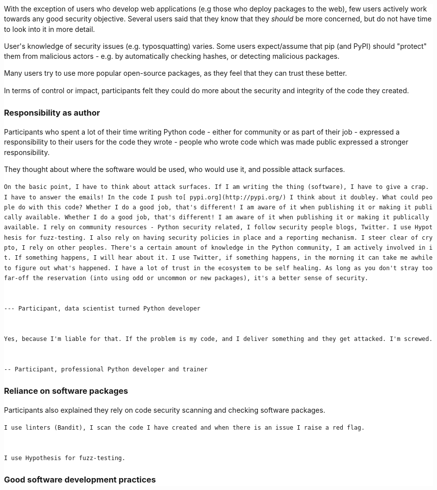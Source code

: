 With the exception of users who develop web applications (e.g those who deploy packages to the web), few users actively work towards any good security objective. Several users said that they know that they _should_ be more concerned, but do not have time to look into it in more detail.

User's knowledge of security issues (e.g. typosquatting) varies. Some users expect/assume that pip (and PyPI) should "protect" them from malicious actors - e.g. by automatically checking hashes, or detecting malicious packages.

Many users try to use more popular open-source packages, as they feel that they can trust these better.

In terms of control or impact, participants felt they could do more about the security and integrity of the code they created.

### Responsibility as author

Participants who spent a lot of their time writing Python code - either for community or as part of their job - expressed a responsibility to their users for the code they wrote - people who wrote code which was made public expressed a stronger responsibility.

They thought about where the software would be used, who would use it, and possible attack surfaces.

    On the basic point, I have to think about attack surfaces. If I am writing the thing (software), I have to give a crap. I have to answer the emails! In the code I push to[ pypi.org](http://pypi.org/) I think about it doubley. What could people do with this code? Whether I do a good job, that's different! I am aware of it when publishing it or making it publically available. Whether I do a good job, that's different! I am aware of it when publishing it or making it publically available. I rely on community resources - Python security related, I follow security people blogs, Twitter. I use Hypothesis for fuzz-testing. I also rely on having security policies in place and a reporting mechanism. I steer clear of crypto, I rely on other peoples. There's a certain amount of knowledge in the Python community, I am actively involved in it. If something happens, I will hear about it. I use Twitter, if something happens, in the morning it can take me awhile to figure out what's happened. I have a lot of trust in the ecosystem to be self healing. As long as you don't stray too far-off the reservation (into using odd or uncommon or new packages), it's a better sense of security.


    --- Participant, data scientist turned Python developer


    Yes, because I'm liable for that. If the problem is my code, and I deliver something and they get attacked. I'm screwed.


    -- Participant, professional Python developer and trainer

### **Reliance on software packages**

Participants also explained they rely on code security scanning and checking software packages.

    I use linters (Bandit), I scan the code I have created and when there is an issue I raise a red flag.


    I use Hypothesis for fuzz-testing.

### **Good software development practices**

